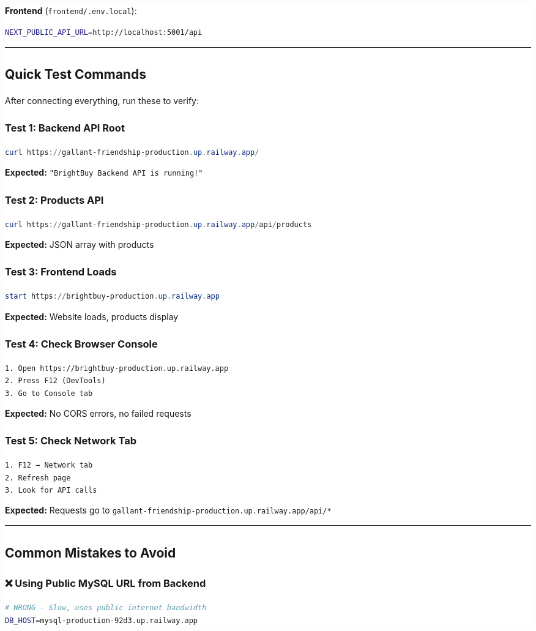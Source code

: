 **Frontend** (`frontend/.env.local`):
```bash
NEXT_PUBLIC_API_URL=http://localhost:5001/api
```

---

## Quick Test Commands

After connecting everything, run these to verify:

### Test 1: Backend API Root
```powershell
curl https://gallant-friendship-production.up.railway.app/
```
**Expected:** `"BrightBuy Backend API is running!"`

### Test 2: Products API
```powershell
curl https://gallant-friendship-production.up.railway.app/api/products
```
**Expected:** JSON array with products

### Test 3: Frontend Loads
```powershell
start https://brightbuy-production.up.railway.app
```
**Expected:** Website loads, products display

### Test 4: Check Browser Console
```
1. Open https://brightbuy-production.up.railway.app
2. Press F12 (DevTools)
3. Go to Console tab
```
**Expected:** No CORS errors, no failed requests

### Test 5: Check Network Tab
```
1. F12 → Network tab
2. Refresh page
3. Look for API calls
```
**Expected:** Requests go to `gallant-friendship-production.up.railway.app/api/*`

---

## Common Mistakes to Avoid

### ❌ Using Public MySQL URL from Backend
```bash
# WRONG - Slow, uses public internet bandwidth
DB_HOST=mysql-production-92d3.up.railway.app
```
